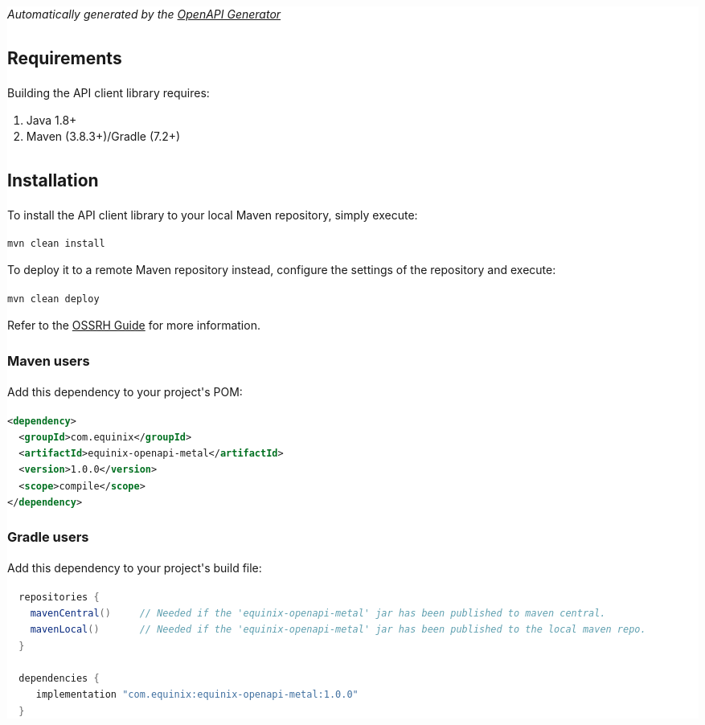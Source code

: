 

*Automatically generated by the [OpenAPI Generator](https://openapi-generator.tech)*


## Requirements

Building the API client library requires:
1. Java 1.8+
2. Maven (3.8.3+)/Gradle (7.2+)

## Installation

To install the API client library to your local Maven repository, simply execute:

```shell
mvn clean install
```

To deploy it to a remote Maven repository instead, configure the settings of the repository and execute:

```shell
mvn clean deploy
```

Refer to the [OSSRH Guide](http://central.sonatype.org/pages/ossrh-guide.html) for more information.

### Maven users

Add this dependency to your project's POM:

```xml
<dependency>
  <groupId>com.equinix</groupId>
  <artifactId>equinix-openapi-metal</artifactId>
  <version>1.0.0</version>
  <scope>compile</scope>
</dependency>
```

### Gradle users

Add this dependency to your project's build file:

```groovy
  repositories {
    mavenCentral()     // Needed if the 'equinix-openapi-metal' jar has been published to maven central.
    mavenLocal()       // Needed if the 'equinix-openapi-metal' jar has been published to the local maven repo.
  }

  dependencies {
     implementation "com.equinix:equinix-openapi-metal:1.0.0"
  }
```
